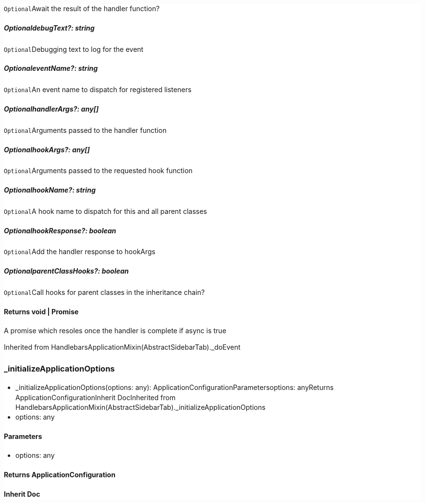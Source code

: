 `Optional`Await the result of the handler function?


##### OptionaldebugText?: string

`Optional`Debugging text to log for the event


##### OptionaleventName?: string

`Optional`An event name to dispatch for registered listeners


##### OptionalhandlerArgs?: any[]

`Optional`Arguments passed to the handler function


##### OptionalhookArgs?: any[]

`Optional`Arguments passed to the requested hook function


##### OptionalhookName?: string

`Optional`A hook name to dispatch for this and all parent classes


##### OptionalhookResponse?: boolean

`Optional`Add the handler response to hookArgs


##### OptionalparentClassHooks?: boolean

`Optional`Call hooks for parent classes in the inheritance chain?


#### Returns void | Promise<void>

A promise which resoles once the handler is complete if async is true

Inherited from HandlebarsApplicationMixin(AbstractSidebarTab)._doEvent


### _initializeApplicationOptions

- _initializeApplicationOptions(options: any): ApplicationConfigurationParametersoptions: anyReturns ApplicationConfigurationInherit DocInherited from HandlebarsApplicationMixin(AbstractSidebarTab)._initializeApplicationOptions
- options: any


#### Parameters

- options: any


#### Returns ApplicationConfiguration


#### Inherit Doc
